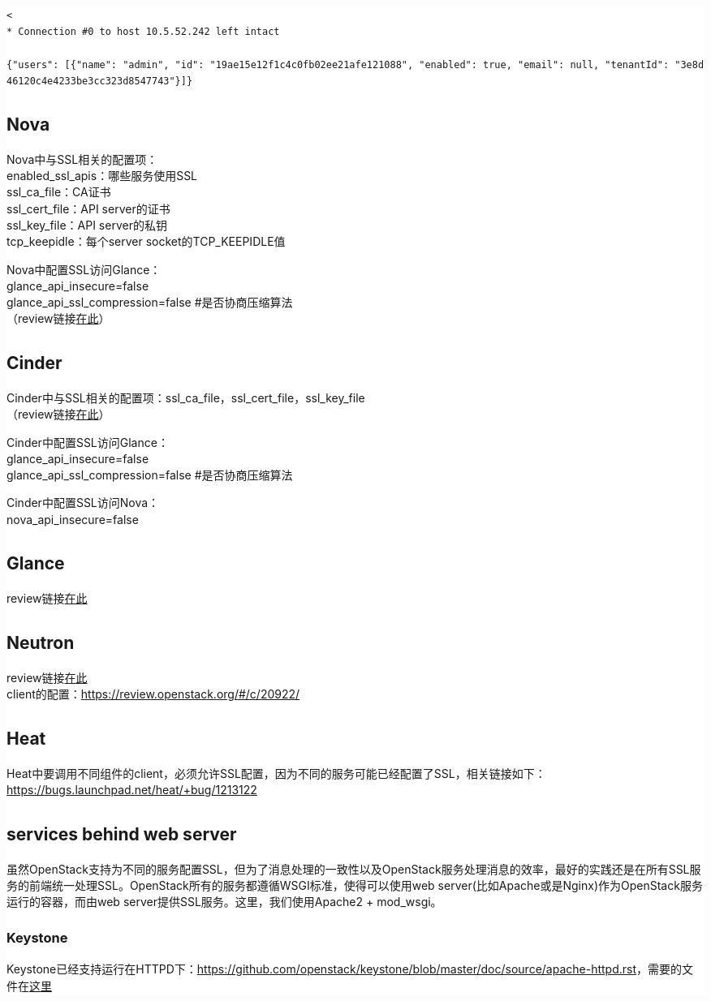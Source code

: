     < 
    * Connection #0 to host 10.5.52.242 left intact
    
    {"users": [{"name": "admin", "id": "19ae15e12f1c4c0fb02ee21afe121088", "enabled": true, "email": null, "tenantId": "3e8d46120c4e4233be3cc323d8547743"}]}

## Nova
Nova中与SSL相关的配置项：  
enabled_ssl_apis：哪些服务使用SSL  
ssl_ca_file：CA证书  
ssl_cert_file：API server的证书  
ssl_key_file：API server的私钥  
tcp_keepidle：每个server socket的TCP_KEEPIDLE值   

Nova中配置SSL访问Glance：  
glance_api_insecure=false  
glance_api_ssl_compression=false #是否协商压缩算法  
（review链接[在此](https://review.openstack.org/#/c/32562/)）

## Cinder
Cinder中与SSL相关的配置项：ssl_ca_file，ssl_cert_file，ssl_key_file  
（review链接[在此](https://review.openstack.org/#/c/19560/)）  

Cinder中配置SSL访问Glance：  
glance_api_insecure=false  
glance_api_ssl_compression=false #是否协商压缩算法  

Cinder中配置SSL访问Nova：  
nova_api_insecure=false

## Glance
review链接[在此](https://review.openstack.org/#/c/190/)

## Neutron
review链接[在此](https://review.openstack.org/#/c/20459/)  
client的配置：<https://review.openstack.org/#/c/20922/>

## Heat
Heat中要调用不同组件的client，必须允许SSL配置，因为不同的服务可能已经配置了SSL，相关链接如下：  
<https://bugs.launchpad.net/heat/+bug/1213122>  

## services behind web server
虽然OpenStack支持为不同的服务配置SSL，但为了消息处理的一致性以及OpenStack服务处理消息的效率，最好的实践还是在所有SSL服务的前端统一处理SSL。OpenStack所有的服务都遵循WSGI标准，使得可以使用web server(比如Apache或是Nginx)作为OpenStack服务运行的容器，而由web server提供SSL服务。这里，我们使用Apache2 + mod_wsgi。

### Keystone
Keystone已经支持运行在HTTPD下：<https://github.com/openstack/keystone/blob/master/doc/source/apache-httpd.rst>，需要的文件在[这里](https://github.com/openstack/keystone/tree/master/httpd)
